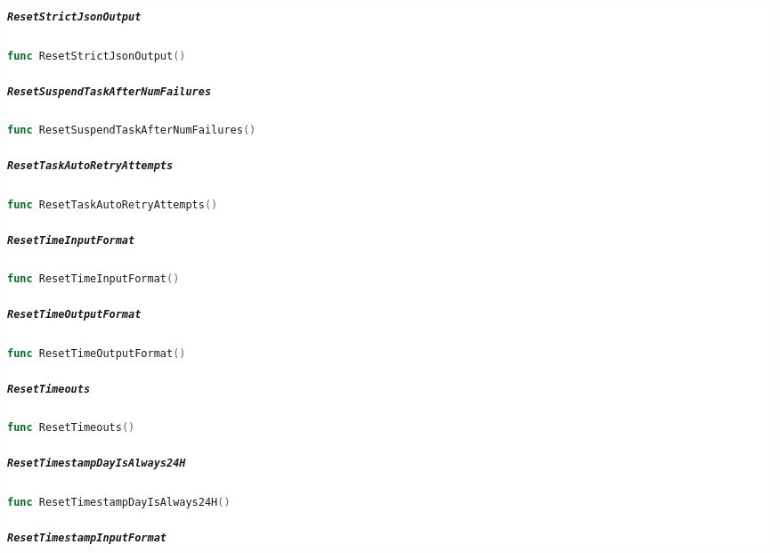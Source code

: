 ##### `ResetStrictJsonOutput` <a name="ResetStrictJsonOutput" id="@cdktf/provider-snowflake.currentAccount.CurrentAccount.resetStrictJsonOutput"></a>

```go
func ResetStrictJsonOutput()
```

##### `ResetSuspendTaskAfterNumFailures` <a name="ResetSuspendTaskAfterNumFailures" id="@cdktf/provider-snowflake.currentAccount.CurrentAccount.resetSuspendTaskAfterNumFailures"></a>

```go
func ResetSuspendTaskAfterNumFailures()
```

##### `ResetTaskAutoRetryAttempts` <a name="ResetTaskAutoRetryAttempts" id="@cdktf/provider-snowflake.currentAccount.CurrentAccount.resetTaskAutoRetryAttempts"></a>

```go
func ResetTaskAutoRetryAttempts()
```

##### `ResetTimeInputFormat` <a name="ResetTimeInputFormat" id="@cdktf/provider-snowflake.currentAccount.CurrentAccount.resetTimeInputFormat"></a>

```go
func ResetTimeInputFormat()
```

##### `ResetTimeOutputFormat` <a name="ResetTimeOutputFormat" id="@cdktf/provider-snowflake.currentAccount.CurrentAccount.resetTimeOutputFormat"></a>

```go
func ResetTimeOutputFormat()
```

##### `ResetTimeouts` <a name="ResetTimeouts" id="@cdktf/provider-snowflake.currentAccount.CurrentAccount.resetTimeouts"></a>

```go
func ResetTimeouts()
```

##### `ResetTimestampDayIsAlways24H` <a name="ResetTimestampDayIsAlways24H" id="@cdktf/provider-snowflake.currentAccount.CurrentAccount.resetTimestampDayIsAlways24H"></a>

```go
func ResetTimestampDayIsAlways24H()
```

##### `ResetTimestampInputFormat` <a name="ResetTimestampInputFormat" id="@cdktf/provider-snowflake.currentAccount.CurrentAccount.resetTimestampInputFormat"></a>
